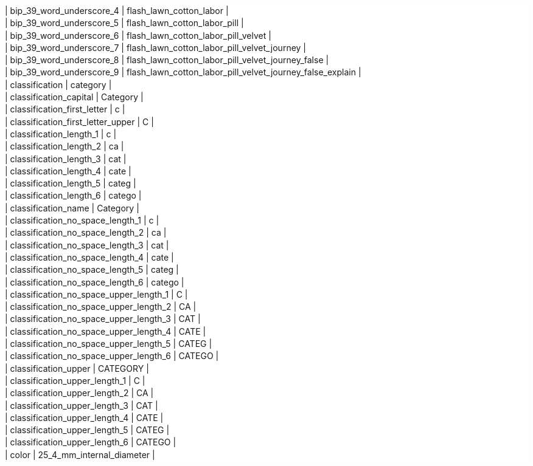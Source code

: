 | bip_39_word_underscore_4 | flash_lawn_cotton_labor |  
| bip_39_word_underscore_5 | flash_lawn_cotton_labor_pill |  
| bip_39_word_underscore_6 | flash_lawn_cotton_labor_pill_velvet |  
| bip_39_word_underscore_7 | flash_lawn_cotton_labor_pill_velvet_journey |  
| bip_39_word_underscore_8 | flash_lawn_cotton_labor_pill_velvet_journey_false |  
| bip_39_word_underscore_9 | flash_lawn_cotton_labor_pill_velvet_journey_false_explain |  
| classification | category |  
| classification_capital | Category |  
| classification_first_letter | c |  
| classification_first_letter_upper | C |  
| classification_length_1 | c |  
| classification_length_2 | ca |  
| classification_length_3 | cat |  
| classification_length_4 | cate |  
| classification_length_5 | categ |  
| classification_length_6 | catego |  
| classification_name | Category |  
| classification_no_space_length_1 | c |  
| classification_no_space_length_2 | ca |  
| classification_no_space_length_3 | cat |  
| classification_no_space_length_4 | cate |  
| classification_no_space_length_5 | categ |  
| classification_no_space_length_6 | catego |  
| classification_no_space_upper_length_1 | C |  
| classification_no_space_upper_length_2 | CA |  
| classification_no_space_upper_length_3 | CAT |  
| classification_no_space_upper_length_4 | CATE |  
| classification_no_space_upper_length_5 | CATEG |  
| classification_no_space_upper_length_6 | CATEGO |  
| classification_upper | CATEGORY |  
| classification_upper_length_1 | C |  
| classification_upper_length_2 | CA |  
| classification_upper_length_3 | CAT |  
| classification_upper_length_4 | CATE |  
| classification_upper_length_5 | CATEG |  
| classification_upper_length_6 | CATEGO |  
| color | 25_4_mm_internal_diameter |  